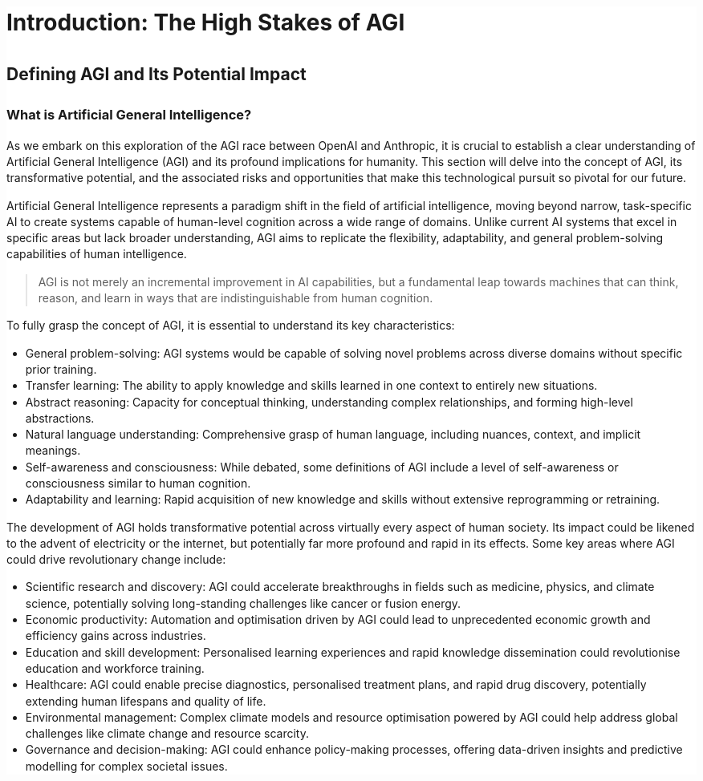 
# <a id="introduction-the-high-stakes-of-agi"></a>Introduction: The High Stakes of AGI

## <a id="defining-agi-and-its-potential-impact"></a>Defining AGI and Its Potential Impact

### <a id="what-is-artificial-general-intelligence"></a>What is Artificial General Intelligence?

As we embark on this exploration of the AGI race between OpenAI and Anthropic, it is crucial to establish a clear understanding of Artificial General Intelligence (AGI) and its profound implications for humanity. This section will delve into the concept of AGI, its transformative potential, and the associated risks and opportunities that make this technological pursuit so pivotal for our future.

Artificial General Intelligence represents a paradigm shift in the field of artificial intelligence, moving beyond narrow, task-specific AI to create systems capable of human-level cognition across a wide range of domains. Unlike current AI systems that excel in specific areas but lack broader understanding, AGI aims to replicate the flexibility, adaptability, and general problem-solving capabilities of human intelligence.

> AGI is not merely an incremental improvement in AI capabilities, but a fundamental leap towards machines that can think, reason, and learn in ways that are indistinguishable from human cognition.

To fully grasp the concept of AGI, it is essential to understand its key characteristics:

- General problem-solving: AGI systems would be capable of solving novel problems across diverse domains without specific prior training.
- Transfer learning: The ability to apply knowledge and skills learned in one context to entirely new situations.
- Abstract reasoning: Capacity for conceptual thinking, understanding complex relationships, and forming high-level abstractions.
- Natural language understanding: Comprehensive grasp of human language, including nuances, context, and implicit meanings.
- Self-awareness and consciousness: While debated, some definitions of AGI include a level of self-awareness or consciousness similar to human cognition.
- Adaptability and learning: Rapid acquisition of new knowledge and skills without extensive reprogramming or retraining.

The development of AGI holds transformative potential across virtually every aspect of human society. Its impact could be likened to the advent of electricity or the internet, but potentially far more profound and rapid in its effects. Some key areas where AGI could drive revolutionary change include:

- Scientific research and discovery: AGI could accelerate breakthroughs in fields such as medicine, physics, and climate science, potentially solving long-standing challenges like cancer or fusion energy.
- Economic productivity: Automation and optimisation driven by AGI could lead to unprecedented economic growth and efficiency gains across industries.
- Education and skill development: Personalised learning experiences and rapid knowledge dissemination could revolutionise education and workforce training.
- Healthcare: AGI could enable precise diagnostics, personalised treatment plans, and rapid drug discovery, potentially extending human lifespans and quality of life.
- Environmental management: Complex climate models and resource optimisation powered by AGI could help address global challenges like climate change and resource scarcity.
- Governance and decision-making: AGI could enhance policy-making processes, offering data-driven insights and predictive modelling for complex societal issues.
